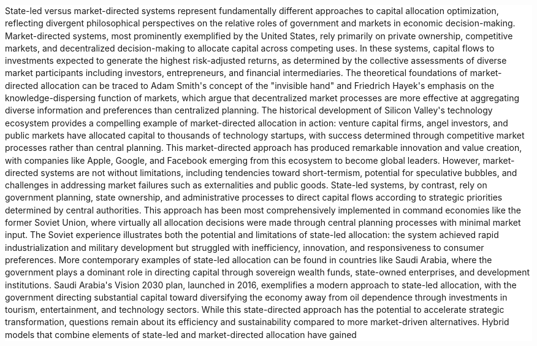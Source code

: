 State-led versus market-directed systems represent fundamentally different approaches to capital allocation optimization, reflecting divergent philosophical perspectives on the relative roles of government and markets in economic decision-making. Market-directed systems, most prominently exemplified by the United States, rely primarily on private ownership, competitive markets, and decentralized decision-making to allocate capital across competing uses. In these systems, capital flows to investments expected to generate the highest risk-adjusted returns, as determined by the collective assessments of diverse market participants including investors, entrepreneurs, and financial intermediaries. The theoretical foundations of market-directed allocation can be traced to Adam Smith's concept of the "invisible hand" and Friedrich Hayek's emphasis on the knowledge-dispersing function of markets, which argue that decentralized market processes are more effective at aggregating diverse information and preferences than centralized planning. The historical development of Silicon Valley's technology ecosystem provides a compelling example of market-directed allocation in action: venture capital firms, angel investors, and public markets have allocated capital to thousands of technology startups, with success determined through competitive market processes rather than central planning. This market-directed approach has produced remarkable innovation and value creation, with companies like Apple, Google, and Facebook emerging from this ecosystem to become global leaders. However, market-directed systems are not without limitations, including tendencies toward short-termism, potential for speculative bubbles, and challenges in addressing market failures such as externalities and public goods. State-led systems, by contrast, rely on government planning, state ownership, and administrative processes to direct capital flows according to strategic priorities determined by central authorities. This approach has been most comprehensively implemented in command economies like the former Soviet Union, where virtually all allocation decisions were made through central planning processes with minimal market input. The Soviet experience illustrates both the potential and limitations of state-led allocation: the system achieved rapid industrialization and military development but struggled with inefficiency, innovation, and responsiveness to consumer preferences. More contemporary examples of state-led allocation can be found in countries like Saudi Arabia, where the government plays a dominant role in directing capital through sovereign wealth funds, state-owned enterprises, and development institutions. Saudi Arabia's Vision 2030 plan, launched in 2016, exemplifies a modern approach to state-led allocation, with the government directing substantial capital toward diversifying the economy away from oil dependence through investments in tourism, entertainment, and technology sectors. While this state-directed approach has the potential to accelerate strategic transformation, questions remain about its efficiency and sustainability compared to more market-driven alternatives. Hybrid models that combine elements of state-led and market-directed allocation have gained